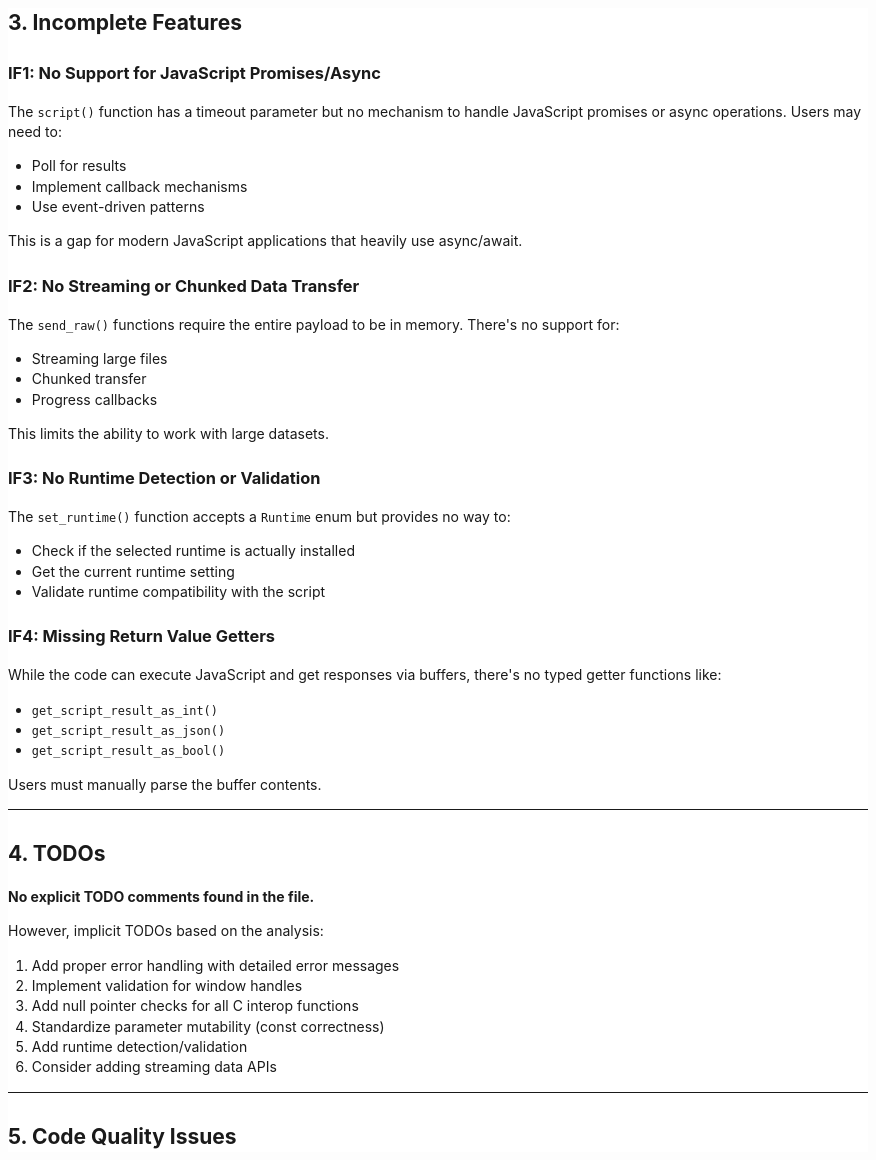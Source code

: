 
## 3. Incomplete Features

### IF1: No Support for JavaScript Promises/Async
The `script()` function has a timeout parameter but no mechanism to handle JavaScript promises or async operations. Users may need to:
- Poll for results
- Implement callback mechanisms
- Use event-driven patterns

This is a gap for modern JavaScript applications that heavily use async/await.

### IF2: No Streaming or Chunked Data Transfer
The `send_raw()` functions require the entire payload to be in memory. There's no support for:
- Streaming large files
- Chunked transfer
- Progress callbacks

This limits the ability to work with large datasets.

### IF3: No Runtime Detection or Validation
The `set_runtime()` function accepts a `Runtime` enum but provides no way to:
- Check if the selected runtime is actually installed
- Get the current runtime setting
- Validate runtime compatibility with the script

### IF4: Missing Return Value Getters
While the code can execute JavaScript and get responses via buffers, there's no typed getter functions like:
- `get_script_result_as_int()`
- `get_script_result_as_json()`
- `get_script_result_as_bool()`

Users must manually parse the buffer contents.

---

## 4. TODOs

**No explicit TODO comments found in the file.**

However, implicit TODOs based on the analysis:
1. Add proper error handling with detailed error messages
2. Implement validation for window handles
3. Add null pointer checks for all C interop functions
4. Standardize parameter mutability (const correctness)
5. Add runtime detection/validation
6. Consider adding streaming data APIs

---

## 5. Code Quality Issues
